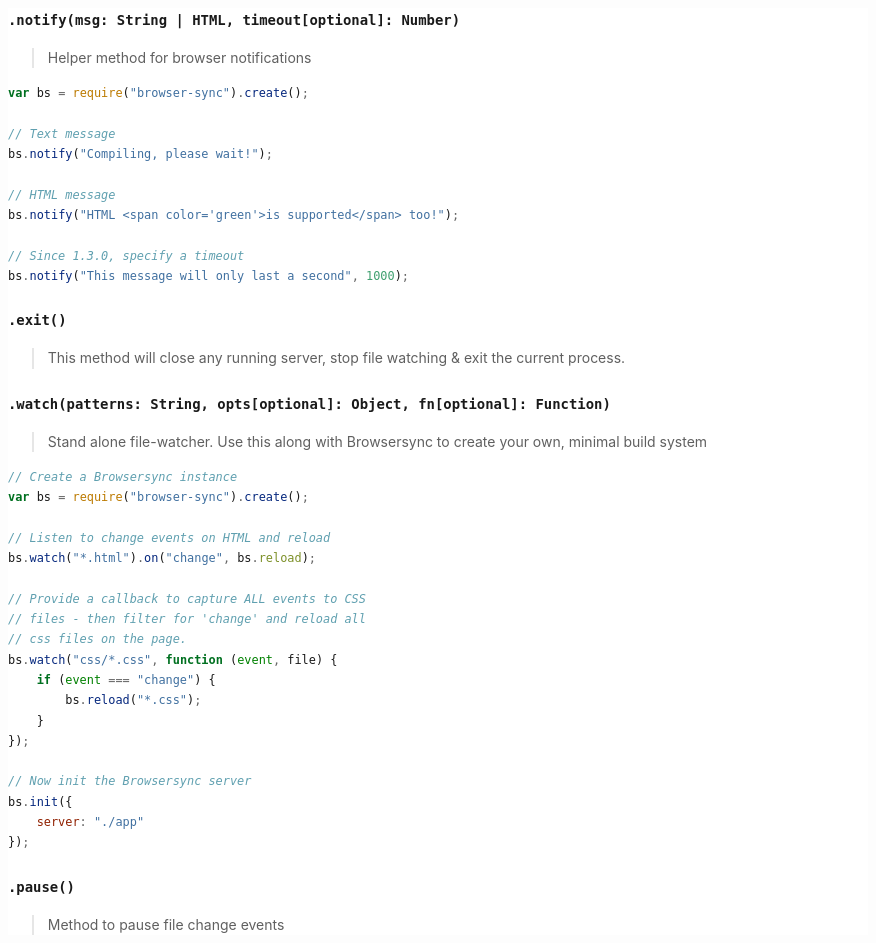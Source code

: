 ### `.notify(msg: String | HTML, timeout[optional]: Number)`

> Helper method for browser notifications

```javascript
var bs = require("browser-sync").create();

// Text message
bs.notify("Compiling, please wait!");

// HTML message
bs.notify("HTML <span color='green'>is supported</span> too!");

// Since 1.3.0, specify a timeout
bs.notify("This message will only last a second", 1000);
```

### `.exit()`

> This method will close any running server, stop file watching & exit the current process.

### `.watch(patterns: String, opts[optional]: Object, fn[optional]: Function)`

> Stand alone file-watcher. Use this along with Browsersync to create your own, minimal build system

```javascript
// Create a Browsersync instance
var bs = require("browser-sync").create();

// Listen to change events on HTML and reload
bs.watch("*.html").on("change", bs.reload);

// Provide a callback to capture ALL events to CSS
// files - then filter for 'change' and reload all
// css files on the page.
bs.watch("css/*.css", function (event, file) {
    if (event === "change") {
        bs.reload("*.css");
    }
});

// Now init the Browsersync server
bs.init({
    server: "./app"
});
```

### `.pause()`

> Method to pause file change events


[`browser-sync`]: https://browsersync.io/
[`serve-static`]: https://github.com/expressjs/serve-static
